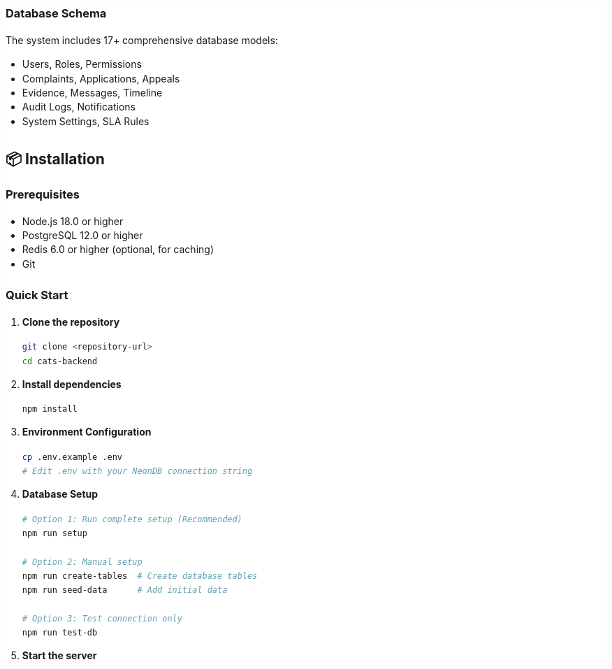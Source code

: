 ### Database Schema

The system includes 17+ comprehensive database models:

- Users, Roles, Permissions
- Complaints, Applications, Appeals
- Evidence, Messages, Timeline
- Audit Logs, Notifications
- System Settings, SLA Rules

## 📦 Installation

### Prerequisites

- Node.js 18.0 or higher
- PostgreSQL 12.0 or higher
- Redis 6.0 or higher (optional, for caching)
- Git

### Quick Start

1. **Clone the repository**

   ```bash
   git clone <repository-url>
   cd cats-backend
   ```

2. **Install dependencies**

   ```bash
   npm install
   ```

3. **Environment Configuration**

   ```bash
   cp .env.example .env
   # Edit .env with your NeonDB connection string
   ```

4. **Database Setup**

   ```bash
   # Option 1: Run complete setup (Recommended)
   npm run setup

   # Option 2: Manual setup
   npm run create-tables  # Create database tables
   npm run seed-data      # Add initial data

   # Option 3: Test connection only
   npm run test-db
   ```

5. **Start the server**
